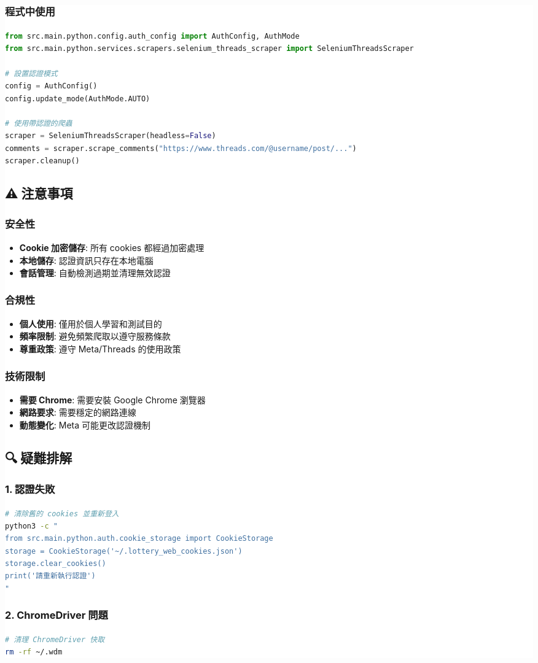 ### 程式中使用
```python
from src.main.python.config.auth_config import AuthConfig, AuthMode
from src.main.python.services.scrapers.selenium_threads_scraper import SeleniumThreadsScraper

# 設置認證模式
config = AuthConfig()
config.update_mode(AuthMode.AUTO)

# 使用帶認證的爬蟲
scraper = SeleniumThreadsScraper(headless=False)
comments = scraper.scrape_comments("https://www.threads.com/@username/post/...")
scraper.cleanup()
```

## ⚠️ 注意事項

### 安全性
- **Cookie 加密儲存**: 所有 cookies 都經過加密處理
- **本地儲存**: 認證資訊只存在本地電腦
- **會話管理**: 自動檢測過期並清理無效認證

### 合規性
- **個人使用**: 僅用於個人學習和測試目的
- **頻率限制**: 避免頻繁爬取以遵守服務條款
- **尊重政策**: 遵守 Meta/Threads 的使用政策

### 技術限制
- **需要 Chrome**: 需要安裝 Google Chrome 瀏覽器
- **網路要求**: 需要穩定的網路連線
- **動態變化**: Meta 可能更改認證機制

## 🔍 疑難排解

### 1. 認證失敗
```bash
# 清除舊的 cookies 並重新登入
python3 -c "
from src.main.python.auth.cookie_storage import CookieStorage
storage = CookieStorage('~/.lottery_web_cookies.json')
storage.clear_cookies()
print('請重新執行認證')
"
```

### 2. ChromeDriver 問題
```bash
# 清理 ChromeDriver 快取
rm -rf ~/.wdm
```
